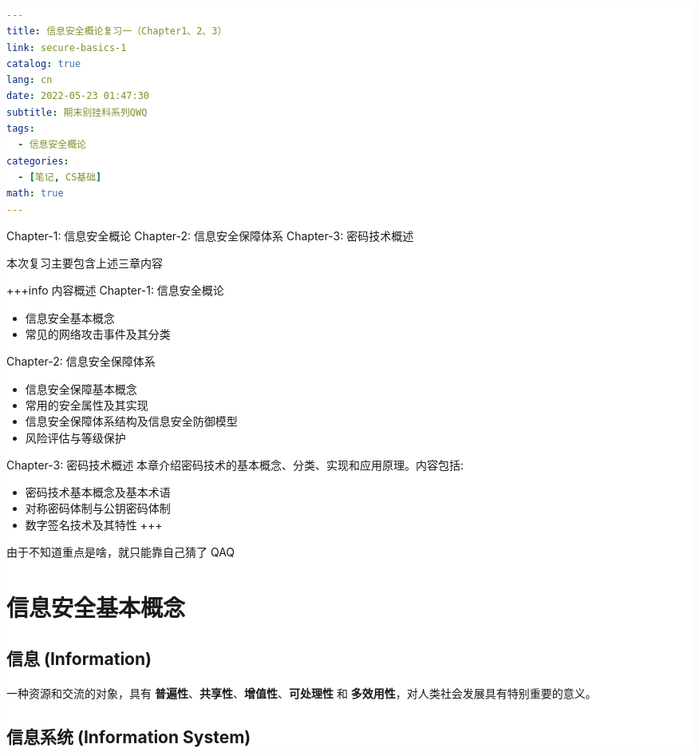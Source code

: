 ```yaml
---
title: 信息安全概论复习一（Chapter1、2、3）
link: secure-basics-1
catalog: true
lang: cn
date: 2022-05-23 01:47:30
subtitle: 期末别挂科系列QWQ
tags:
  - 信息安全概论
categories:
  - [笔记, CS基础]
math: true
---
```


Chapter-1: 信息安全概论
Chapter-2: 信息安全保障体系
Chapter-3: 密码技术概述

本次复习主要包含上述三章内容

+++info 内容概述
Chapter-1: 信息安全概论

- 信息安全基本概念
- 常见的网络攻击事件及其分类

Chapter-2: 信息安全保障体系

- 信息安全保障基本概念
- 常用的安全属性及其实现
- 信息安全保障体系结构及信息安全防御模型
- 风险评估与等级保护

Chapter-3: 密码技术概述
本章介绍密码技术的基本概念、分类、实现和应用原理。内容包括:

- 密码技术基本概念及基本术语
- 对称密码体制与公钥密码体制
- 数字签名技术及其特性
  +++



由于不知道重点是啥，就只能靠自己猜了 QAQ

# 信息安全基本概念

## 信息 (Information)

一种资源和交流的对象，具有 **普遍性**、**共享性**、**增值性**、**可处理性** 和 **多效用性**，对人类社会发展具有特别重要的意义。

## 信息系统 (Information System)
